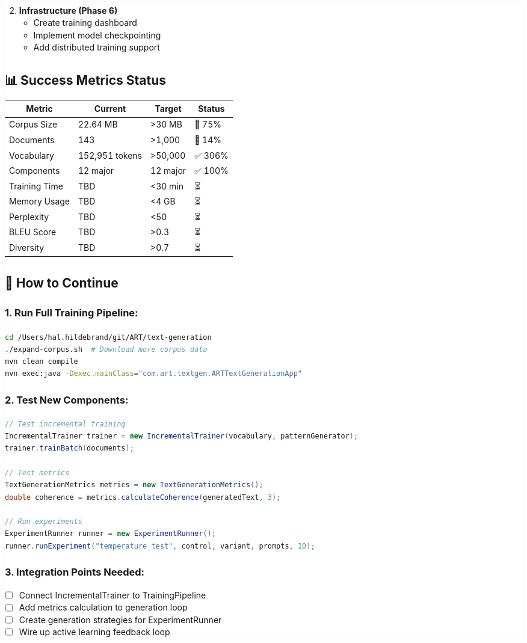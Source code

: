2. **Infrastructure (Phase 6)**
   - Create training dashboard
   - Implement model checkpointing
   - Add distributed training support

## 📊 Success Metrics Status

| Metric | Current | Target | Status |
|--------|---------|--------|---------|
| Corpus Size | 22.64 MB | >30 MB | 🔄 75% |
| Documents | 143 | >1,000 | 🔄 14% |
| Vocabulary | 152,951 tokens | >50,000 | ✅ 306% |
| Components | 12 major | 12 major | ✅ 100% |
| Training Time | TBD | <30 min | ⏳ |
| Memory Usage | TBD | <4 GB | ⏳ |
| Perplexity | TBD | <50 | ⏳ |
| BLEU Score | TBD | >0.3 | ⏳ |
| Diversity | TBD | >0.7 | ⏳ |

## 🚀 How to Continue

### 1. Run Full Training Pipeline:
```bash
cd /Users/hal.hildebrand/git/ART/text-generation
./expand-corpus.sh  # Download more corpus data
mvn clean compile
mvn exec:java -Dexec.mainClass="com.art.textgen.ARTTextGenerationApp"
```

### 2. Test New Components:
```java
// Test incremental training
IncrementalTrainer trainer = new IncrementalTrainer(vocabulary, patternGenerator);
trainer.trainBatch(documents);

// Test metrics
TextGenerationMetrics metrics = new TextGenerationMetrics();
double coherence = metrics.calculateCoherence(generatedText, 3);

// Run experiments
ExperimentRunner runner = new ExperimentRunner();
runner.runExperiment("temperature_test", control, variant, prompts, 10);
```

### 3. Integration Points Needed:
- [ ] Connect IncrementalTrainer to TrainingPipeline
- [ ] Add metrics calculation to generation loop
- [ ] Create generation strategies for ExperimentRunner
- [ ] Wire up active learning feedback loop
